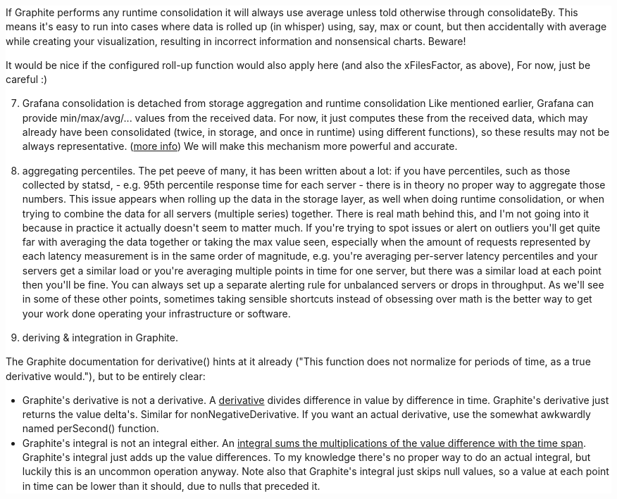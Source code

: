 If Graphite performs any runtime consolidation it will always use
average unless told otherwise through consolidateBy.  This means it's easy to 
run into cases where data is rolled up (in whisper) using, say, max or count, 
but then accidentally with average while creating your visualization, resulting in 
incorrect information and nonsensical charts. Beware!

It would be nice if the configured roll-up function would also 
apply here (and also the xFilesFactor, as above),
For now, just be careful :)

7) Grafana consolidation is detached from storage aggregation and runtime consolidation
Like mentioned earlier, Grafana can provide min/max/avg/... values from the received data.
For now, it just computes these from the received data, which may already have been consolidated
(twice, in storage, and once in runtime) using different functions),
so these results may not be always representative.
(<a href="http://play.grafana.org/dashboard/db/ultimate-graphite-query-guide">more info</a>)
We will make this mechanism more powerful and accurate.


8) aggregating percentiles.
The pet peeve of many, it has been written about a lot: if you have percentiles, 
such as those collected by statsd, - e.g. 95th percentile response time for each 
server - there is in theory
no proper way to aggregate those numbers.  This issue appears when rolling up 
the data in the storage layer, as well when doing runtime consolidation, or when 
trying to combine the data for all servers (multiple series) together.
There is real math behind this, and I'm not going into it because in practice it 
actually doesn't seem to matter much.
If you're trying to spot issues or alert on outliers you'll get quite far with 
averaging the data together or taking the max value seen, especially when the 
amount of requests represented by each latency measurement is in the same order 
of magnitude,  e.g. you're averaging per-server latency percentiles and your 
servers get a similar load or you're averaging multiple points in time for one server, but there 
was a similar load at each point then you'll be fine.  You can always set up 
a separate alerting rule for unbalanced servers or drops in throughput.  As 
we'll see in some of these other points, sometimes taking sensible shortcuts 
instead of obsessing over math is the better way to get your work done operating 
your infrastructure or software.


9) deriving &amp; integration in Graphite.

The Graphite documentation for derivative() hints at it already ("This function 
does not normalize for periods of time, as a true derivative would."), but to be 
entirely clear:
<ul>
<li>Graphite's derivative is not a derivative. A <a 
href="https://en.wikipedia.org/wiki/Derivative">derivative</a> divides 
difference in value by difference in time.  Graphite's derivative just returns 
the value delta's. Similar for nonNegativeDerivative.  If you want an actual 
derivative, use the somewhat awkwardly named perSecond() function.</li>
<li>Graphite's integral is not an integral either. An <a 
href="https://en.wikipedia.org/wiki/Integral">integral sums the multiplications 
of the value difference with the time span</a>.  Graphite's integral just adds 
up the value differences.  To my knowledge there's no proper way to do an 
actual integral, but luckily this is an uncommon operation anyway.
 Note also that Graphite's integral just skips null values, so a value at each 
 point in time can be lower than it should, due to nulls that preceded it.</li>
 </ul>
